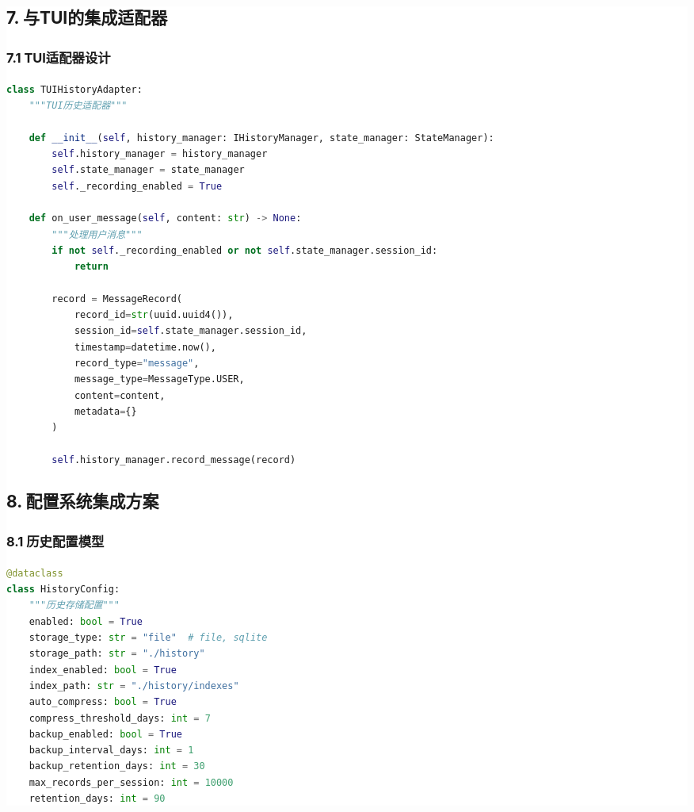 ## 7. 与TUI的集成适配器

### 7.1 TUI适配器设计
```python
class TUIHistoryAdapter:
    """TUI历史适配器"""
    
    def __init__(self, history_manager: IHistoryManager, state_manager: StateManager):
        self.history_manager = history_manager
        self.state_manager = state_manager
        self._recording_enabled = True
    
    def on_user_message(self, content: str) -> None:
        """处理用户消息"""
        if not self._recording_enabled or not self.state_manager.session_id:
            return
        
        record = MessageRecord(
            record_id=str(uuid.uuid4()),
            session_id=self.state_manager.session_id,
            timestamp=datetime.now(),
            record_type="message",
            message_type=MessageType.USER,
            content=content,
            metadata={}
        )
        
        self.history_manager.record_message(record)
```

## 8. 配置系统集成方案

### 8.1 历史配置模型
```python
@dataclass
class HistoryConfig:
    """历史存储配置"""
    enabled: bool = True
    storage_type: str = "file"  # file, sqlite
    storage_path: str = "./history"
    index_enabled: bool = True
    index_path: str = "./history/indexes"
    auto_compress: bool = True
    compress_threshold_days: int = 7
    backup_enabled: bool = True
    backup_interval_days: int = 1
    backup_retention_days: int = 30
    max_records_per_session: int = 10000
    retention_days: int = 90
```
